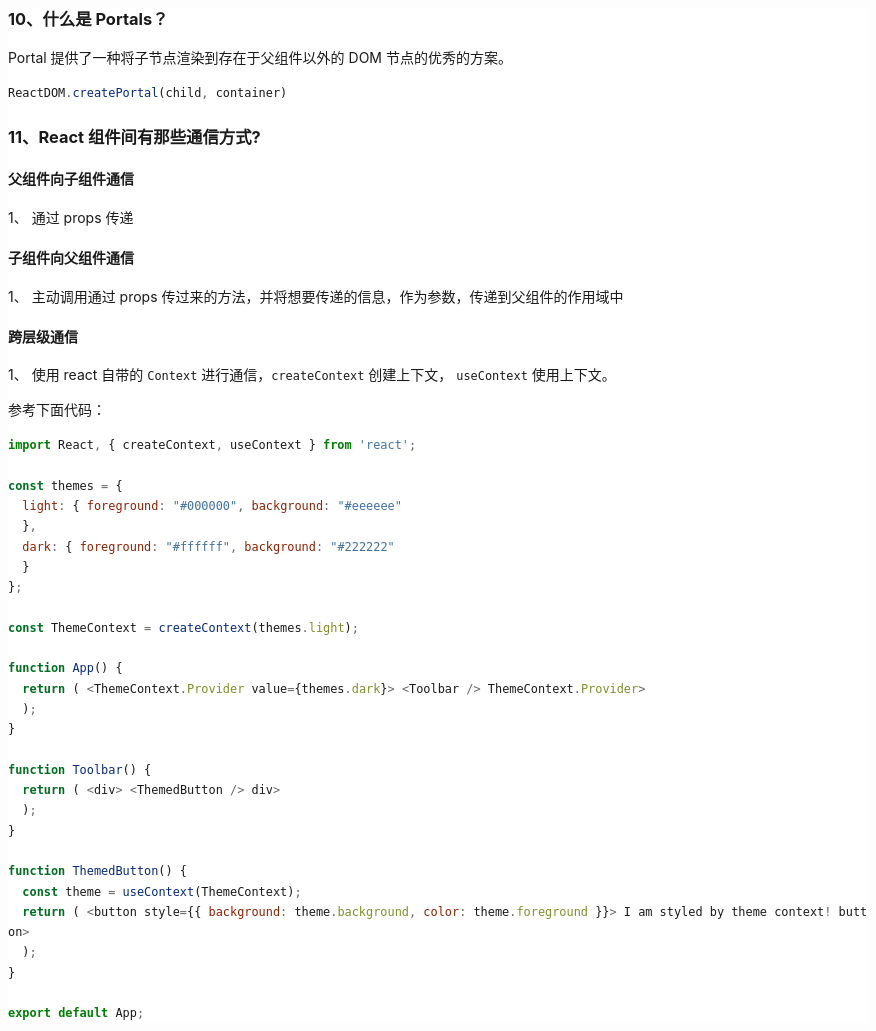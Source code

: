 ### 10、什么是 Portals？

Portal 提供了一种将子节点渲染到存在于父组件以外的 DOM 节点的优秀的方案。

```javascript
ReactDOM.createPortal(child, container)
```

### 11、React 组件间有那些通信方式?

#### 父组件向子组件通信

1、 通过 props 传递

#### 子组件向父组件通信

1、 主动调用通过 props 传过来的方法，并将想要传递的信息，作为参数，传递到父组件的作用域中

#### 跨层级通信

1、 使用 react 自带的 `Context` 进行通信，`createContext` 创建上下文， `useContext` 使用上下文。

参考下面代码：

```javascript
import React, { createContext, useContext } from 'react';

const themes = {
  light: { foreground: "#000000", background: "#eeeeee"
  },
  dark: { foreground: "#ffffff", background: "#222222"
  }
};

const ThemeContext = createContext(themes.light);

function App() {
  return ( <ThemeContext.Provider value={themes.dark}> <Toolbar /> ThemeContext.Provider>
  );
}

function Toolbar() {
  return ( <div> <ThemedButton /> div>
  );
}

function ThemedButton() {
  const theme = useContext(ThemeContext);
  return ( <button style={{ background: theme.background, color: theme.foreground }}> I am styled by theme context! button>
  );
}

export default App;
```
